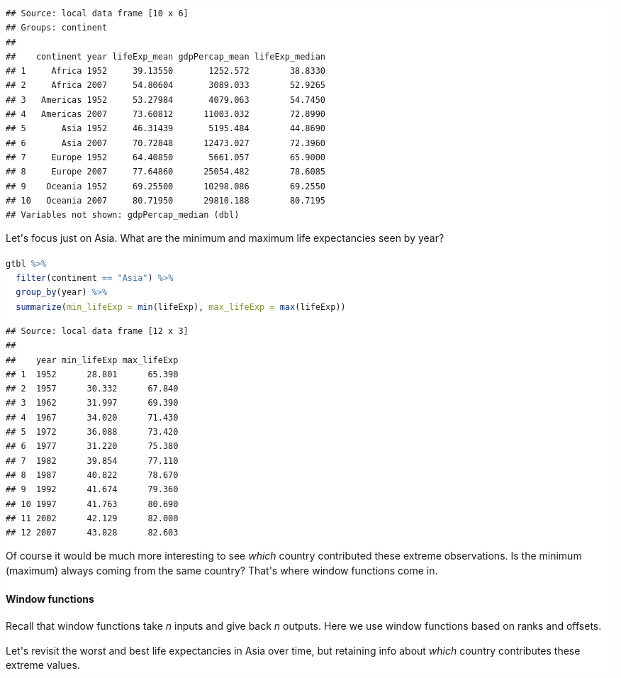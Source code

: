 ```
## Source: local data frame [10 x 6]
## Groups: continent
## 
##    continent year lifeExp_mean gdpPercap_mean lifeExp_median
## 1     Africa 1952     39.13550       1252.572        38.8330
## 2     Africa 2007     54.80604       3089.033        52.9265
## 3   Americas 1952     53.27984       4079.063        54.7450
## 4   Americas 2007     73.60812      11003.032        72.8990
## 5       Asia 1952     46.31439       5195.484        44.8690
## 6       Asia 2007     70.72848      12473.027        72.3960
## 7     Europe 1952     64.40850       5661.057        65.9000
## 8     Europe 2007     77.64860      25054.482        78.6085
## 9    Oceania 1952     69.25500      10298.086        69.2550
## 10   Oceania 2007     80.71950      29810.188        80.7195
## Variables not shown: gdpPercap_median (dbl)
```

Let's focus just on Asia. What are the minimum and maximum life expectancies seen by year?

```r
gtbl %>%
  filter(continent == "Asia") %>%
  group_by(year) %>%
  summarize(min_lifeExp = min(lifeExp), max_lifeExp = max(lifeExp))
```

```
## Source: local data frame [12 x 3]
## 
##    year min_lifeExp max_lifeExp
## 1  1952      28.801      65.390
## 2  1957      30.332      67.840
## 3  1962      31.997      69.390
## 4  1967      34.020      71.430
## 5  1972      36.088      73.420
## 6  1977      31.220      75.380
## 7  1982      39.854      77.110
## 8  1987      40.822      78.670
## 9  1992      41.674      79.360
## 10 1997      41.763      80.690
## 11 2002      42.129      82.000
## 12 2007      43.828      82.603
```

Of course it would be much more interesting to see *which* country contributed these extreme observations. Is the minimum (maximum) always coming from the same country? That's where window functions come in.

#### Window functions

Recall that window functions take $n$ inputs and give back $n$ outputs. Here we use window functions based on ranks and offsets.

Let's revisit the worst and best life expectancies in Asia over time, but retaining info about *which* country contributes these extreme values.
